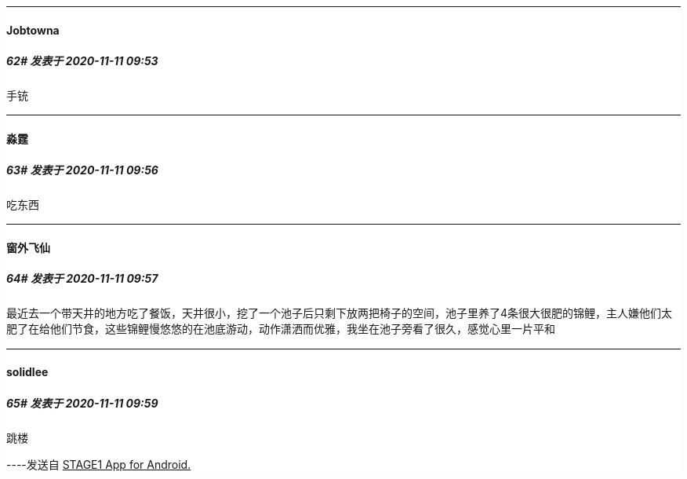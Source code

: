 





*****

####  Jobtowna  
##### 62#       发表于 2020-11-11 09:53




手铳







*****

####  淼霆  
##### 63#       发表于 2020-11-11 09:56




吃东西







*****

####  窗外飞仙  
##### 64#       发表于 2020-11-11 09:57




最近去一个带天井的地方吃了餐饭，天井很小，挖了一个池子后只剩下放两把椅子的空间，池子里养了4条很大很肥的锦鲤，主人嫌他们太肥了在给他们节食，这些锦鲤慢悠悠的在池底游动，动作潇洒而优雅，我坐在池子旁看了很久，感觉心里一片平和







*****

####  solidlee  
##### 65#       发表于 2020-11-11 09:59




跳楼


----发送自 [STAGE1 App for Android.](http://stage1.5j4m.com/?1.33)



